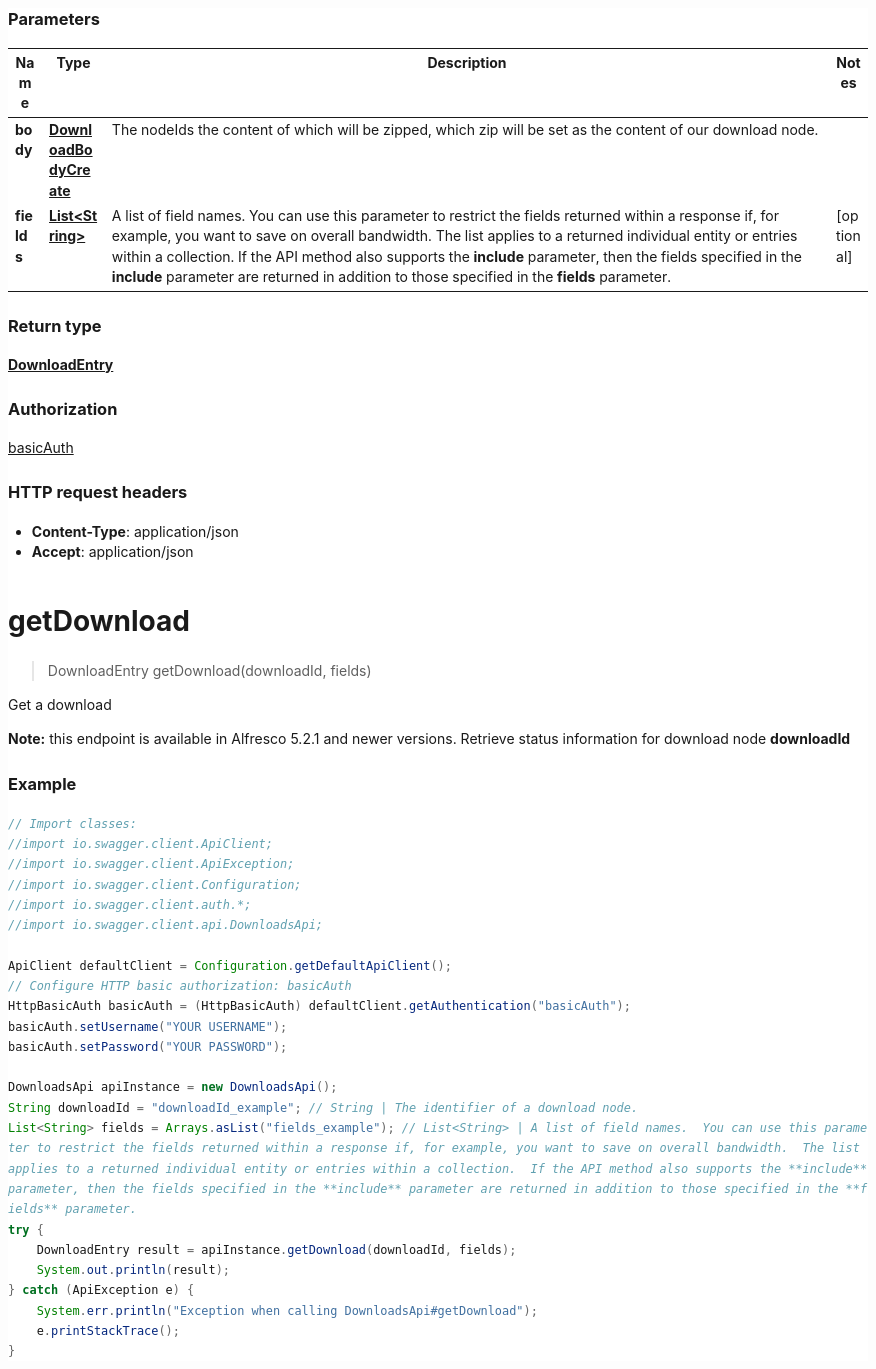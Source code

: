 ### Parameters

Name | Type | Description  | Notes
------------- | ------------- | ------------- | -------------
 **body** | [**DownloadBodyCreate**](DownloadBodyCreate.md)| The nodeIds the content of which will be zipped, which zip will be set as the content of our download node. |
 **fields** | [**List&lt;String&gt;**](String.md)| A list of field names.  You can use this parameter to restrict the fields returned within a response if, for example, you want to save on overall bandwidth.  The list applies to a returned individual entity or entries within a collection.  If the API method also supports the **include** parameter, then the fields specified in the **include** parameter are returned in addition to those specified in the **fields** parameter.  | [optional]

### Return type

[**DownloadEntry**](DownloadEntry.md)

### Authorization

[basicAuth](../README.md#basicAuth)

### HTTP request headers

 - **Content-Type**: application/json
 - **Accept**: application/json

<a name="getDownload"></a>
# **getDownload**
> DownloadEntry getDownload(downloadId, fields)

Get a download

**Note:** this endpoint is available in Alfresco 5.2.1 and newer versions.  Retrieve status information for download node **downloadId** 

### Example
```java
// Import classes:
//import io.swagger.client.ApiClient;
//import io.swagger.client.ApiException;
//import io.swagger.client.Configuration;
//import io.swagger.client.auth.*;
//import io.swagger.client.api.DownloadsApi;

ApiClient defaultClient = Configuration.getDefaultApiClient();
// Configure HTTP basic authorization: basicAuth
HttpBasicAuth basicAuth = (HttpBasicAuth) defaultClient.getAuthentication("basicAuth");
basicAuth.setUsername("YOUR USERNAME");
basicAuth.setPassword("YOUR PASSWORD");

DownloadsApi apiInstance = new DownloadsApi();
String downloadId = "downloadId_example"; // String | The identifier of a download node.
List<String> fields = Arrays.asList("fields_example"); // List<String> | A list of field names.  You can use this parameter to restrict the fields returned within a response if, for example, you want to save on overall bandwidth.  The list applies to a returned individual entity or entries within a collection.  If the API method also supports the **include** parameter, then the fields specified in the **include** parameter are returned in addition to those specified in the **fields** parameter. 
try {
    DownloadEntry result = apiInstance.getDownload(downloadId, fields);
    System.out.println(result);
} catch (ApiException e) {
    System.err.println("Exception when calling DownloadsApi#getDownload");
    e.printStackTrace();
}
```